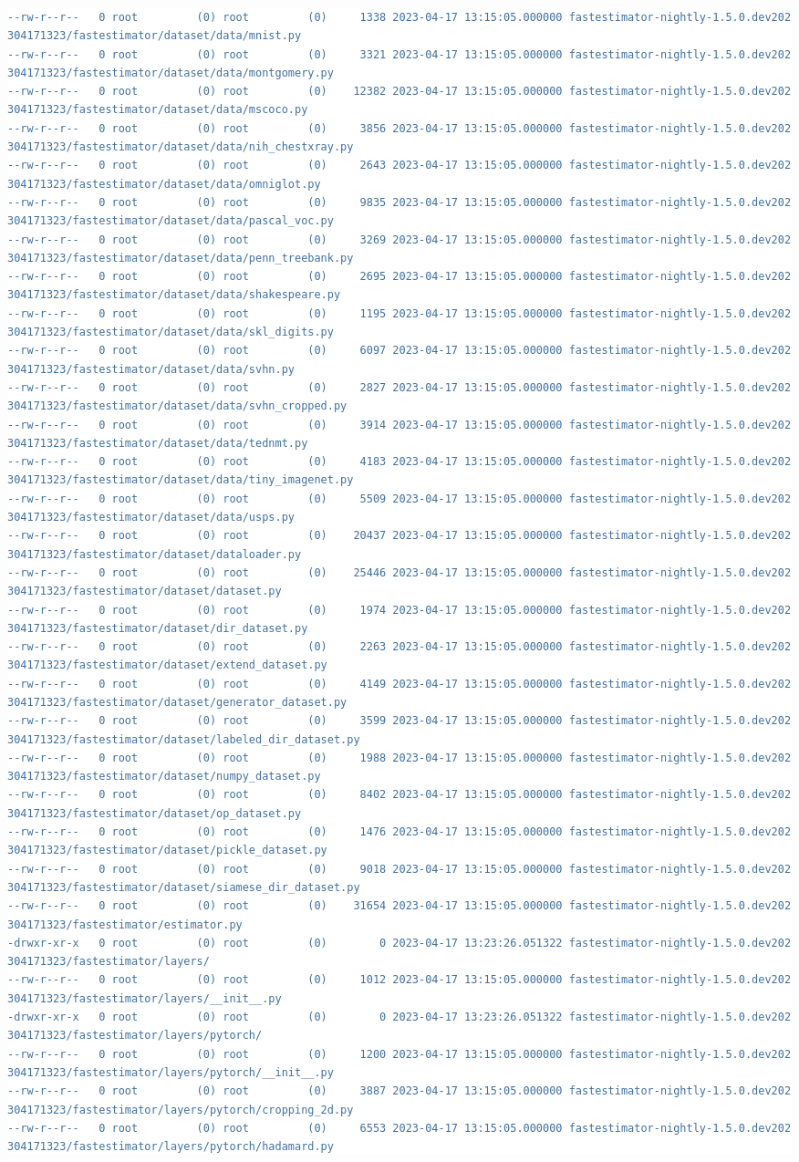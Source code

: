```diff
--rw-r--r--   0 root         (0) root         (0)     1338 2023-04-17 13:15:05.000000 fastestimator-nightly-1.5.0.dev202304171323/fastestimator/dataset/data/mnist.py
--rw-r--r--   0 root         (0) root         (0)     3321 2023-04-17 13:15:05.000000 fastestimator-nightly-1.5.0.dev202304171323/fastestimator/dataset/data/montgomery.py
--rw-r--r--   0 root         (0) root         (0)    12382 2023-04-17 13:15:05.000000 fastestimator-nightly-1.5.0.dev202304171323/fastestimator/dataset/data/mscoco.py
--rw-r--r--   0 root         (0) root         (0)     3856 2023-04-17 13:15:05.000000 fastestimator-nightly-1.5.0.dev202304171323/fastestimator/dataset/data/nih_chestxray.py
--rw-r--r--   0 root         (0) root         (0)     2643 2023-04-17 13:15:05.000000 fastestimator-nightly-1.5.0.dev202304171323/fastestimator/dataset/data/omniglot.py
--rw-r--r--   0 root         (0) root         (0)     9835 2023-04-17 13:15:05.000000 fastestimator-nightly-1.5.0.dev202304171323/fastestimator/dataset/data/pascal_voc.py
--rw-r--r--   0 root         (0) root         (0)     3269 2023-04-17 13:15:05.000000 fastestimator-nightly-1.5.0.dev202304171323/fastestimator/dataset/data/penn_treebank.py
--rw-r--r--   0 root         (0) root         (0)     2695 2023-04-17 13:15:05.000000 fastestimator-nightly-1.5.0.dev202304171323/fastestimator/dataset/data/shakespeare.py
--rw-r--r--   0 root         (0) root         (0)     1195 2023-04-17 13:15:05.000000 fastestimator-nightly-1.5.0.dev202304171323/fastestimator/dataset/data/skl_digits.py
--rw-r--r--   0 root         (0) root         (0)     6097 2023-04-17 13:15:05.000000 fastestimator-nightly-1.5.0.dev202304171323/fastestimator/dataset/data/svhn.py
--rw-r--r--   0 root         (0) root         (0)     2827 2023-04-17 13:15:05.000000 fastestimator-nightly-1.5.0.dev202304171323/fastestimator/dataset/data/svhn_cropped.py
--rw-r--r--   0 root         (0) root         (0)     3914 2023-04-17 13:15:05.000000 fastestimator-nightly-1.5.0.dev202304171323/fastestimator/dataset/data/tednmt.py
--rw-r--r--   0 root         (0) root         (0)     4183 2023-04-17 13:15:05.000000 fastestimator-nightly-1.5.0.dev202304171323/fastestimator/dataset/data/tiny_imagenet.py
--rw-r--r--   0 root         (0) root         (0)     5509 2023-04-17 13:15:05.000000 fastestimator-nightly-1.5.0.dev202304171323/fastestimator/dataset/data/usps.py
--rw-r--r--   0 root         (0) root         (0)    20437 2023-04-17 13:15:05.000000 fastestimator-nightly-1.5.0.dev202304171323/fastestimator/dataset/dataloader.py
--rw-r--r--   0 root         (0) root         (0)    25446 2023-04-17 13:15:05.000000 fastestimator-nightly-1.5.0.dev202304171323/fastestimator/dataset/dataset.py
--rw-r--r--   0 root         (0) root         (0)     1974 2023-04-17 13:15:05.000000 fastestimator-nightly-1.5.0.dev202304171323/fastestimator/dataset/dir_dataset.py
--rw-r--r--   0 root         (0) root         (0)     2263 2023-04-17 13:15:05.000000 fastestimator-nightly-1.5.0.dev202304171323/fastestimator/dataset/extend_dataset.py
--rw-r--r--   0 root         (0) root         (0)     4149 2023-04-17 13:15:05.000000 fastestimator-nightly-1.5.0.dev202304171323/fastestimator/dataset/generator_dataset.py
--rw-r--r--   0 root         (0) root         (0)     3599 2023-04-17 13:15:05.000000 fastestimator-nightly-1.5.0.dev202304171323/fastestimator/dataset/labeled_dir_dataset.py
--rw-r--r--   0 root         (0) root         (0)     1988 2023-04-17 13:15:05.000000 fastestimator-nightly-1.5.0.dev202304171323/fastestimator/dataset/numpy_dataset.py
--rw-r--r--   0 root         (0) root         (0)     8402 2023-04-17 13:15:05.000000 fastestimator-nightly-1.5.0.dev202304171323/fastestimator/dataset/op_dataset.py
--rw-r--r--   0 root         (0) root         (0)     1476 2023-04-17 13:15:05.000000 fastestimator-nightly-1.5.0.dev202304171323/fastestimator/dataset/pickle_dataset.py
--rw-r--r--   0 root         (0) root         (0)     9018 2023-04-17 13:15:05.000000 fastestimator-nightly-1.5.0.dev202304171323/fastestimator/dataset/siamese_dir_dataset.py
--rw-r--r--   0 root         (0) root         (0)    31654 2023-04-17 13:15:05.000000 fastestimator-nightly-1.5.0.dev202304171323/fastestimator/estimator.py
-drwxr-xr-x   0 root         (0) root         (0)        0 2023-04-17 13:23:26.051322 fastestimator-nightly-1.5.0.dev202304171323/fastestimator/layers/
--rw-r--r--   0 root         (0) root         (0)     1012 2023-04-17 13:15:05.000000 fastestimator-nightly-1.5.0.dev202304171323/fastestimator/layers/__init__.py
-drwxr-xr-x   0 root         (0) root         (0)        0 2023-04-17 13:23:26.051322 fastestimator-nightly-1.5.0.dev202304171323/fastestimator/layers/pytorch/
--rw-r--r--   0 root         (0) root         (0)     1200 2023-04-17 13:15:05.000000 fastestimator-nightly-1.5.0.dev202304171323/fastestimator/layers/pytorch/__init__.py
--rw-r--r--   0 root         (0) root         (0)     3887 2023-04-17 13:15:05.000000 fastestimator-nightly-1.5.0.dev202304171323/fastestimator/layers/pytorch/cropping_2d.py
--rw-r--r--   0 root         (0) root         (0)     6553 2023-04-17 13:15:05.000000 fastestimator-nightly-1.5.0.dev202304171323/fastestimator/layers/pytorch/hadamard.py
```